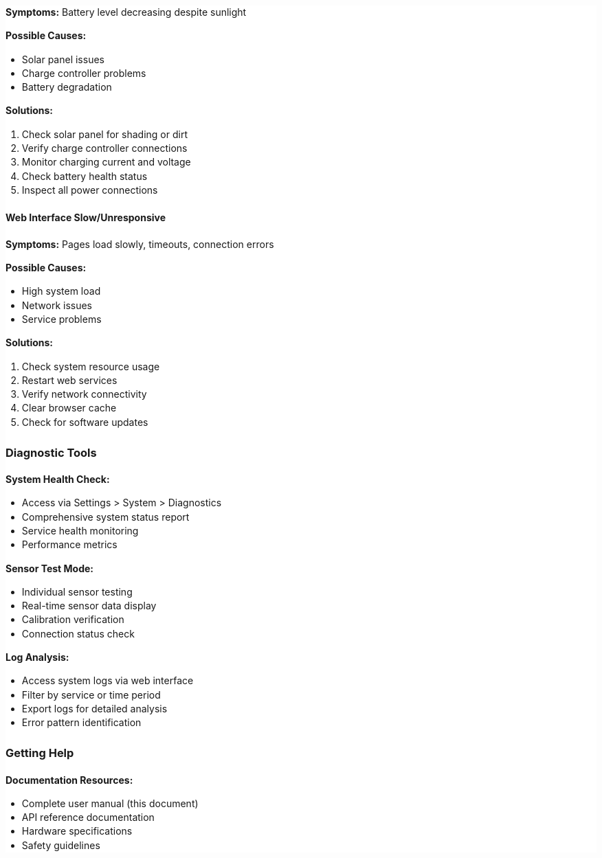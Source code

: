 **Symptoms:** Battery level decreasing despite sunlight

**Possible Causes:**
- Solar panel issues
- Charge controller problems
- Battery degradation

**Solutions:**
1. Check solar panel for shading or dirt
2. Verify charge controller connections
3. Monitor charging current and voltage
4. Check battery health status
5. Inspect all power connections

#### Web Interface Slow/Unresponsive

**Symptoms:** Pages load slowly, timeouts, connection errors

**Possible Causes:**
- High system load
- Network issues
- Service problems

**Solutions:**
1. Check system resource usage
2. Restart web services
3. Verify network connectivity
4. Clear browser cache
5. Check for software updates

### Diagnostic Tools

**System Health Check:**
- Access via Settings > System > Diagnostics
- Comprehensive system status report
- Service health monitoring
- Performance metrics

**Sensor Test Mode:**
- Individual sensor testing
- Real-time sensor data display
- Calibration verification
- Connection status check

**Log Analysis:**
- Access system logs via web interface
- Filter by service or time period
- Export logs for detailed analysis
- Error pattern identification

### Getting Help

**Documentation Resources:**
- Complete user manual (this document)
- API reference documentation
- Hardware specifications
- Safety guidelines
